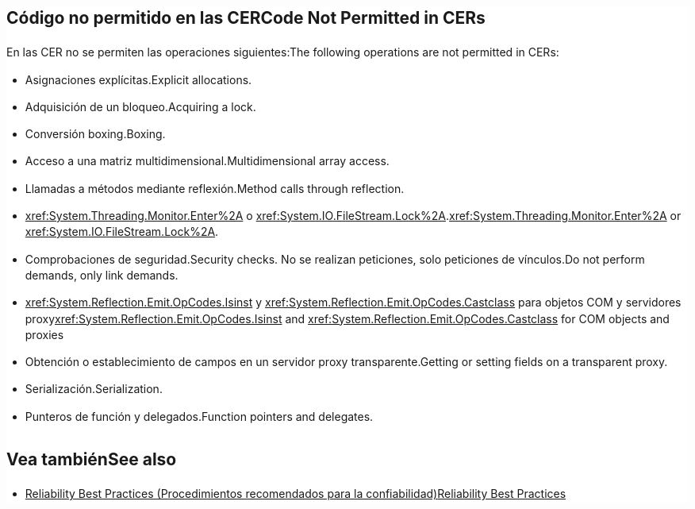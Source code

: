 ## <a name="code-not-permitted-in-cers"></a><span data-ttu-id="f51cd-177">Código no permitido en las CER</span><span class="sxs-lookup"><span data-stu-id="f51cd-177">Code Not Permitted in CERs</span></span>  
 <span data-ttu-id="f51cd-178">En las CER no se permiten las operaciones siguientes:</span><span class="sxs-lookup"><span data-stu-id="f51cd-178">The following operations are not permitted in CERs:</span></span>  
  
- <span data-ttu-id="f51cd-179">Asignaciones explícitas.</span><span class="sxs-lookup"><span data-stu-id="f51cd-179">Explicit allocations.</span></span>  
  
- <span data-ttu-id="f51cd-180">Adquisición de un bloqueo.</span><span class="sxs-lookup"><span data-stu-id="f51cd-180">Acquiring a lock.</span></span>  
  
- <span data-ttu-id="f51cd-181">Conversión boxing.</span><span class="sxs-lookup"><span data-stu-id="f51cd-181">Boxing.</span></span>  
  
- <span data-ttu-id="f51cd-182">Acceso a una matriz multidimensional.</span><span class="sxs-lookup"><span data-stu-id="f51cd-182">Multidimensional array access.</span></span>  
  
- <span data-ttu-id="f51cd-183">Llamadas a métodos mediante reflexión.</span><span class="sxs-lookup"><span data-stu-id="f51cd-183">Method calls through reflection.</span></span>  
  
- <span data-ttu-id="f51cd-184"><xref:System.Threading.Monitor.Enter%2A> o <xref:System.IO.FileStream.Lock%2A>.</span><span class="sxs-lookup"><span data-stu-id="f51cd-184"><xref:System.Threading.Monitor.Enter%2A> or <xref:System.IO.FileStream.Lock%2A>.</span></span>  
  
- <span data-ttu-id="f51cd-185">Comprobaciones de seguridad.</span><span class="sxs-lookup"><span data-stu-id="f51cd-185">Security checks.</span></span> <span data-ttu-id="f51cd-186">No se realizan peticiones, solo peticiones de vínculos.</span><span class="sxs-lookup"><span data-stu-id="f51cd-186">Do not perform demands, only link demands.</span></span>  
  
- <span data-ttu-id="f51cd-187"><xref:System.Reflection.Emit.OpCodes.Isinst> y <xref:System.Reflection.Emit.OpCodes.Castclass> para objetos COM y servidores proxy</span><span class="sxs-lookup"><span data-stu-id="f51cd-187"><xref:System.Reflection.Emit.OpCodes.Isinst> and <xref:System.Reflection.Emit.OpCodes.Castclass> for COM objects and proxies</span></span>  
  
- <span data-ttu-id="f51cd-188">Obtención o establecimiento de campos en un servidor proxy transparente.</span><span class="sxs-lookup"><span data-stu-id="f51cd-188">Getting or setting fields on a transparent proxy.</span></span>  
  
- <span data-ttu-id="f51cd-189">Serialización.</span><span class="sxs-lookup"><span data-stu-id="f51cd-189">Serialization.</span></span>  
  
- <span data-ttu-id="f51cd-190">Punteros de función y delegados.</span><span class="sxs-lookup"><span data-stu-id="f51cd-190">Function pointers and delegates.</span></span>  
  
## <a name="see-also"></a><span data-ttu-id="f51cd-191">Vea también</span><span class="sxs-lookup"><span data-stu-id="f51cd-191">See also</span></span>

- [<span data-ttu-id="f51cd-192">Reliability Best Practices (Procedimientos recomendados para la confiabilidad)</span><span class="sxs-lookup"><span data-stu-id="f51cd-192">Reliability Best Practices</span></span>](reliability-best-practices.md)
